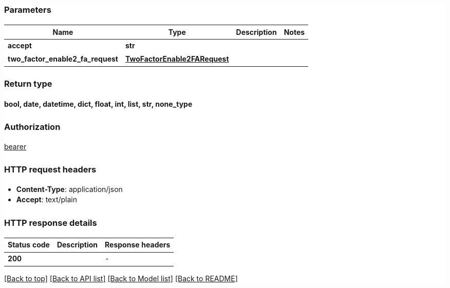 
### Parameters

Name | Type | Description  | Notes
------------- | ------------- | ------------- | -------------
 **accept** | **str**|  |
 **two_factor_enable2_fa_request** | [**TwoFactorEnable2FARequest**](TwoFactorEnable2FARequest.md)|  |

### Return type

**bool, date, datetime, dict, float, int, list, str, none_type**

### Authorization

[bearer](../README.md#bearer)

### HTTP request headers

 - **Content-Type**: application/json
 - **Accept**: text/plain


### HTTP response details

| Status code | Description | Response headers |
|-------------|-------------|------------------|
**200** |  |  -  |

[[Back to top]](#) [[Back to API list]](../README.md#documentation-for-api-endpoints) [[Back to Model list]](../README.md#documentation-for-models) [[Back to README]](../README.md)

